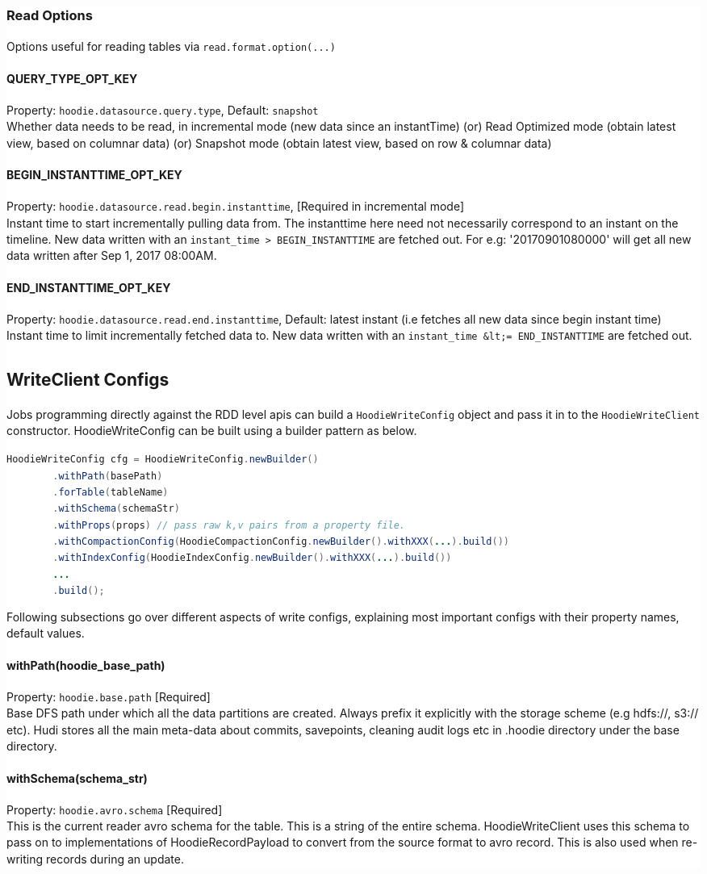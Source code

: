 ### Read Options

Options useful for reading tables via `read.format.option(...)`

#### QUERY_TYPE_OPT_KEY
Property: `hoodie.datasource.query.type`, Default: `snapshot` <br/>
<span >Whether data needs to be read, in incremental mode (new data since an instantTime)
(or) Read Optimized mode (obtain latest view, based on columnar data)
(or) Snapshot mode (obtain latest view, based on row & columnar data)</span>

#### BEGIN_INSTANTTIME_OPT_KEY 
Property: `hoodie.datasource.read.begin.instanttime`, [Required in incremental mode] <br/>
<span >Instant time to start incrementally pulling data from. The instanttime here need not
necessarily correspond to an instant on the timeline. New data written with an
 `instant_time > BEGIN_INSTANTTIME` are fetched out. For e.g: '20170901080000' will get
 all new data written after Sep 1, 2017 08:00AM.</span>
 
#### END_INSTANTTIME_OPT_KEY
Property: `hoodie.datasource.read.end.instanttime`, Default: latest instant (i.e fetches all new data since begin instant time) <br/>
<span > Instant time to limit incrementally fetched data to. New data written with an
`instant_time &lt;= END_INSTANTTIME` are fetched out.</span>


## WriteClient Configs

Jobs programming directly against the RDD level apis can build a `HoodieWriteConfig` object and pass it in to the `HoodieWriteClient` constructor. 
HoodieWriteConfig can be built using a builder pattern as below. 

```java
HoodieWriteConfig cfg = HoodieWriteConfig.newBuilder()
        .withPath(basePath)
        .forTable(tableName)
        .withSchema(schemaStr)
        .withProps(props) // pass raw k,v pairs from a property file.
        .withCompactionConfig(HoodieCompactionConfig.newBuilder().withXXX(...).build())
        .withIndexConfig(HoodieIndexConfig.newBuilder().withXXX(...).build())
        ...
        .build();
```

Following subsections go over different aspects of write configs, explaining most important configs with their property names, default values.

#### withPath(hoodie_base_path)
Property: `hoodie.base.path` [Required] <br/>
<span >Base DFS path under which all the data partitions are created. Always prefix it explicitly with the storage scheme (e.g hdfs://, s3:// etc). Hudi stores all the main meta-data about commits, savepoints, cleaning audit logs etc in .hoodie directory under the base directory. </span>

#### withSchema(schema_str) 
Property: `hoodie.avro.schema` [Required]<br/>
<span >This is the current reader avro schema for the table. This is a string of the entire schema. HoodieWriteClient uses this schema to pass on to implementations of HoodieRecordPayload to convert from the source format to avro record. This is also used when re-writing records during an update. </span>
